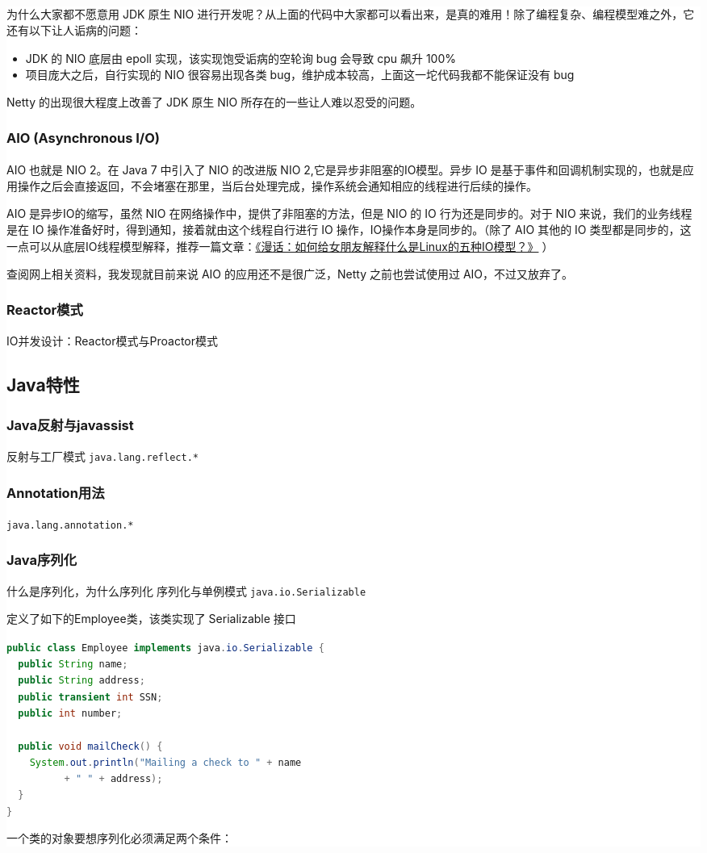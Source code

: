 为什么大家都不愿意用 JDK 原生 NIO 进行开发呢？从上面的代码中大家都可以看出来，是真的难用！除了编程复杂、编程模型难之外，它还有以下让人诟病的问题：

- JDK 的 NIO 底层由 epoll 实现，该实现饱受诟病的空轮询 bug 会导致 cpu 飙升 100%
- 项目庞大之后，自行实现的 NIO 很容易出现各类 bug，维护成本较高，上面这一坨代码我都不能保证没有 bug

Netty 的出现很大程度上改善了 JDK 原生 NIO 所存在的一些让人难以忍受的问题。

### AIO (Asynchronous I/O)

AIO 也就是 NIO 2。在 Java 7 中引入了 NIO 的改进版 NIO 2,它是异步非阻塞的IO模型。异步 IO 是基于事件和回调机制实现的，也就是应用操作之后会直接返回，不会堵塞在那里，当后台处理完成，操作系统会通知相应的线程进行后续的操作。

AIO 是异步IO的缩写，虽然 NIO 在网络操作中，提供了非阻塞的方法，但是 NIO 的 IO 行为还是同步的。对于 NIO 来说，我们的业务线程是在 IO 操作准备好时，得到通知，接着就由这个线程自行进行 IO 操作，IO操作本身是同步的。（除了 AIO 其他的 IO 类型都是同步的，这一点可以从底层IO线程模型解释，推荐一篇文章：[《漫话：如何给女朋友解释什么是Linux的五种IO模型？》](https://mp.weixin.qq.com/s?__biz=Mzg3MjA4MTExMw==&mid=2247484746&amp;idx=1&amp;sn=c0a7f9129d780786cabfcac0a8aa6bb7&source=41#wechat_redirect) ）

查阅网上相关资料，我发现就目前来说 AIO 的应用还不是很广泛，Netty 之前也尝试使用过 AIO，不过又放弃了。


### Reactor模式

IO并发设计：Reactor模式与Proactor模式


## Java特性

### Java反射与javassist

反射与工厂模式 `java.lang.reflect.*`

### Annotation用法

`java.lang.annotation.*`

### Java序列化

什么是序列化，为什么序列化 序列化与单例模式 `java.io.Serializable`

定义了如下的Employee类，该类实现了 Serializable 接口

```java
public class Employee implements java.io.Serializable {
  public String name;
  public String address;
  public transient int SSN;
  public int number;

  public void mailCheck() {
    System.out.println("Mailing a check to " + name
          + " " + address);
  }
}
```

一个类的对象要想序列化必须满足两个条件：
